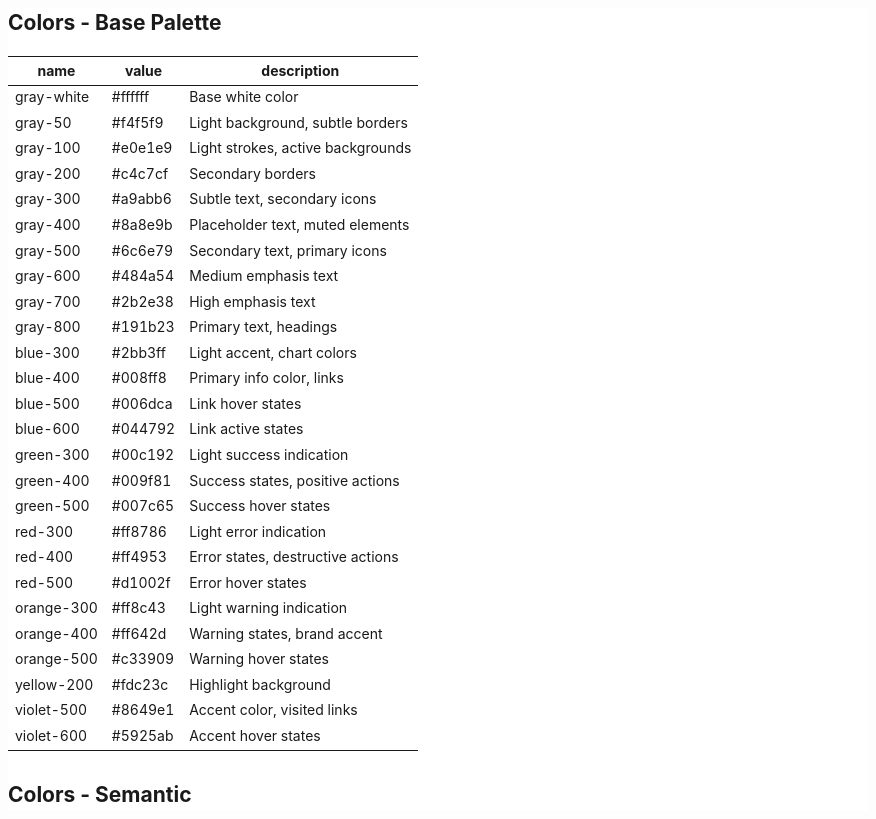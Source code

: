 ## Colors - Base Palette

| name | value | description |
|------|-------|-------------|
| gray-white | #ffffff | Base white color |
| gray-50 | #f4f5f9 | Light background, subtle borders |
| gray-100 | #e0e1e9 | Light strokes, active backgrounds |
| gray-200 | #c4c7cf | Secondary borders |
| gray-300 | #a9abb6 | Subtle text, secondary icons |
| gray-400 | #8a8e9b | Placeholder text, muted elements |
| gray-500 | #6c6e79 | Secondary text, primary icons |
| gray-600 | #484a54 | Medium emphasis text |
| gray-700 | #2b2e38 | High emphasis text |
| gray-800 | #191b23 | Primary text, headings |
| blue-300 | #2bb3ff | Light accent, chart colors |
| blue-400 | #008ff8 | Primary info color, links |
| blue-500 | #006dca | Link hover states |
| blue-600 | #044792 | Link active states |
| green-300 | #00c192 | Light success indication |
| green-400 | #009f81 | Success states, positive actions |
| green-500 | #007c65 | Success hover states |
| red-300 | #ff8786 | Light error indication |
| red-400 | #ff4953 | Error states, destructive actions |
| red-500 | #d1002f | Error hover states |
| orange-300 | #ff8c43 | Light warning indication |
| orange-400 | #ff642d | Warning states, brand accent |
| orange-500 | #c33909 | Warning hover states |
| yellow-200 | #fdc23c | Highlight background |
| violet-500 | #8649e1 | Accent color, visited links |
| violet-600 | #5925ab | Accent hover states |

## Colors - Semantic
